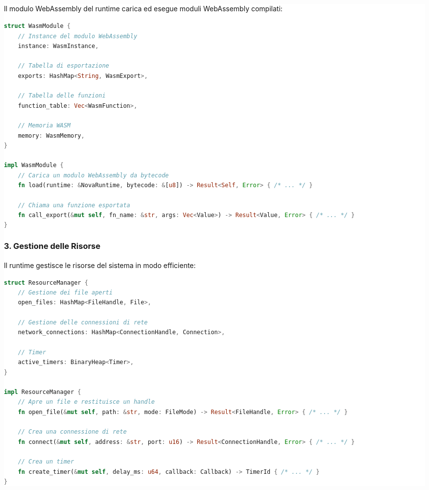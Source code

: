 Il modulo WebAssembly del runtime carica ed esegue moduli WebAssembly compilati:

```rust
struct WasmModule {
    // Instance del modulo WebAssembly
    instance: WasmInstance,
    
    // Tabella di esportazione
    exports: HashMap<String, WasmExport>,
    
    // Tabella delle funzioni
    function_table: Vec<WasmFunction>,
    
    // Memoria WASM
    memory: WasmMemory,
}

impl WasmModule {
    // Carica un modulo WebAssembly da bytecode
    fn load(runtime: &NovaRuntime, bytecode: &[u8]) -> Result<Self, Error> { /* ... */ }
    
    // Chiama una funzione esportata
    fn call_export(&mut self, fn_name: &str, args: Vec<Value>) -> Result<Value, Error> { /* ... */ }
}
```

### 3. Gestione delle Risorse

Il runtime gestisce le risorse del sistema in modo efficiente:

```rust
struct ResourceManager {
    // Gestione dei file aperti
    open_files: HashMap<FileHandle, File>,
    
    // Gestione delle connessioni di rete
    network_connections: HashMap<ConnectionHandle, Connection>,
    
    // Timer
    active_timers: BinaryHeap<Timer>,
}

impl ResourceManager {
    // Apre un file e restituisce un handle
    fn open_file(&mut self, path: &str, mode: FileMode) -> Result<FileHandle, Error> { /* ... */ }
    
    // Crea una connessione di rete
    fn connect(&mut self, address: &str, port: u16) -> Result<ConnectionHandle, Error> { /* ... */ }
    
    // Crea un timer
    fn create_timer(&mut self, delay_ms: u64, callback: Callback) -> TimerId { /* ... */ }
}
```
